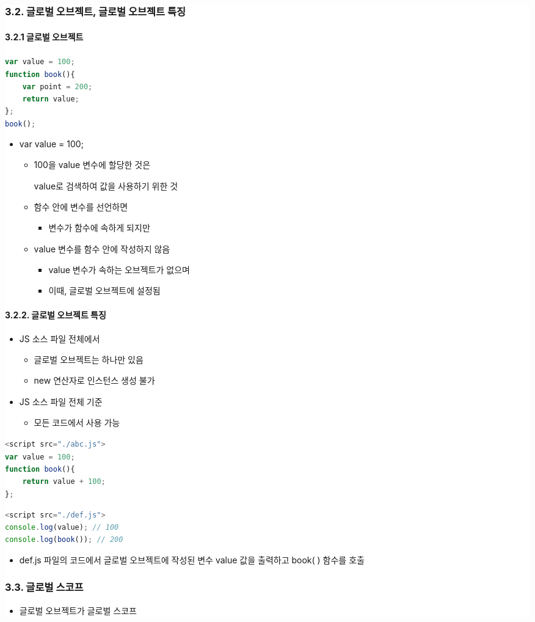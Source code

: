### 3.2. 글로벌 오브젝트, 글로벌 오브젝트 특징

#### 3.2.1 글로벌 오브젝트

```javascript
var value = 100;
function book(){
    var point = 200;
    return value;
};
book();
```

- var value = 100;
  
  - 100을 value 변수에 할당한 것은
    
    value로 검색하여 값을 사용하기 위한 것
  
  - 함수 안에 변수를 선언하면
    
    - 변수가 함수에 속하게 되지만
  
  - value 변수를 함수 안에 작성하지 않음
    
    - value 변수가 속하는 오브젝트가 없으며
    
    - 이때, 글로벌 오브젝트에 설정됨

#### 3.2.2. 글로벌 오브젝트 특징

- JS 소스 파일 전체에서 
  
  - 글로벌 오브젝트는 하나만 있음
  
  - new 연산자로 인스턴스 생성 불가

- JS 소스 파일 전체 기준
  
  - 모든 코드에서 사용 가능

```javascript
<script src="./abc.js">
var value = 100;
function book(){
    return value + 100;
};
```

```javascript
<script src="./def.js">
console.log(value); // 100
console.log(book()); // 200
```

- def.js 파일의 코드에서 글로벌 오브젝트에 작성된 변수 value 값을 출력하고 book( ) 함수를 호출

### 3.3. 글로벌 스코프

- 글로벌 오브젝트가 글로벌 스코프
